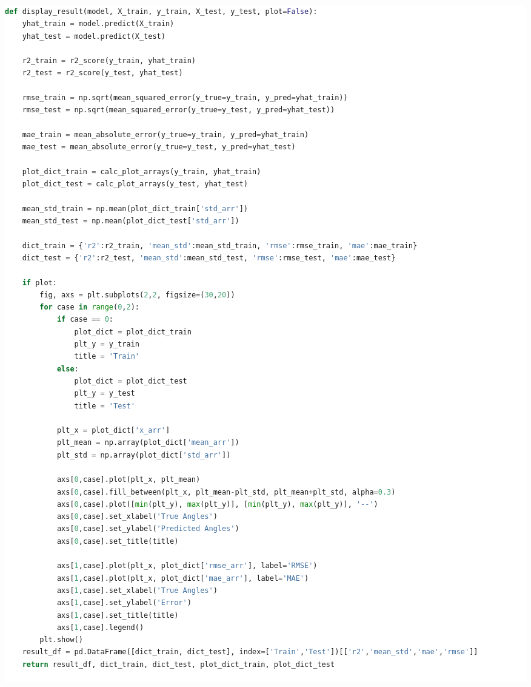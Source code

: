 


```python
def display_result(model, X_train, y_train, X_test, y_test, plot=False):
    yhat_train = model.predict(X_train)
    yhat_test = model.predict(X_test)

    r2_train = r2_score(y_train, yhat_train)
    r2_test = r2_score(y_test, yhat_test)
    
    rmse_train = np.sqrt(mean_squared_error(y_true=y_train, y_pred=yhat_train))
    rmse_test = np.sqrt(mean_squared_error(y_true=y_test, y_pred=yhat_test))
    
    mae_train = mean_absolute_error(y_true=y_train, y_pred=yhat_train)
    mae_test = mean_absolute_error(y_true=y_test, y_pred=yhat_test)
    
    plot_dict_train = calc_plot_arrays(y_train, yhat_train)
    plot_dict_test = calc_plot_arrays(y_test, yhat_test)
    
    mean_std_train = np.mean(plot_dict_train['std_arr'])
    mean_std_test = np.mean(plot_dict_test['std_arr'])
    
    dict_train = {'r2':r2_train, 'mean_std':mean_std_train, 'rmse':rmse_train, 'mae':mae_train}
    dict_test = {'r2':r2_test, 'mean_std':mean_std_test, 'rmse':rmse_test, 'mae':mae_test}
    
    if plot:
        fig, axs = plt.subplots(2,2, figsize=(30,20))
        for case in range(0,2):
            if case == 0: 
                plot_dict = plot_dict_train
                plt_y = y_train
                title = 'Train'
            else: 
                plot_dict = plot_dict_test
                plt_y = y_test
                title = 'Test'

            plt_x = plot_dict['x_arr']
            plt_mean = np.array(plot_dict['mean_arr'])
            plt_std = np.array(plot_dict['std_arr'])

            axs[0,case].plot(plt_x, plt_mean)
            axs[0,case].fill_between(plt_x, plt_mean-plt_std, plt_mean+plt_std, alpha=0.3)
            axs[0,case].plot([min(plt_y), max(plt_y)], [min(plt_y), max(plt_y)], '--')
            axs[0,case].set_xlabel('True Angles')
            axs[0,case].set_ylabel('Predicted Angles')
            axs[0,case].set_title(title)

            axs[1,case].plot(plt_x, plot_dict['rmse_arr'], label='RMSE')
            axs[1,case].plot(plt_x, plot_dict['mae_arr'], label='MAE')
            axs[1,case].set_xlabel('True Angles')
            axs[1,case].set_ylabel('Error')
            axs[1,case].set_title(title)
            axs[1,case].legend()
        plt.show()
    result_df = pd.DataFrame([dict_train, dict_test], index=['Train','Test'])[['r2','mean_std','mae','rmse']]
    return result_df, dict_train, dict_test, plot_dict_train, plot_dict_test
    
```
